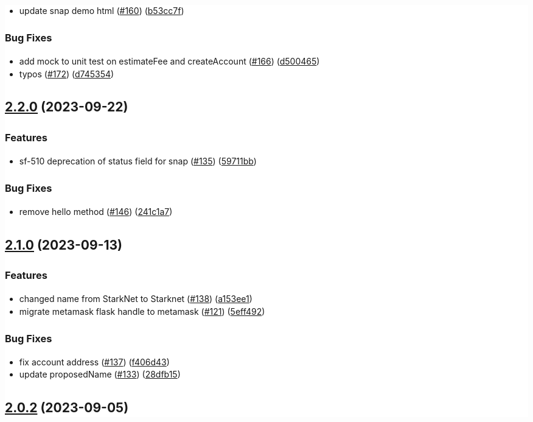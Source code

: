 * update snap demo html ([#160](https://github.com/Consensys/starknet-snap/issues/160)) ([b53cc7f](https://github.com/Consensys/starknet-snap/commit/b53cc7f7215ddf88eedaa9d187b2edb2b3e5a904))


### Bug Fixes

* add mock to unit test on estimateFee and createAccount ([#166](https://github.com/Consensys/starknet-snap/issues/166)) ([d500465](https://github.com/Consensys/starknet-snap/commit/d500465dc95294b2a5e45707911cbf9dfd994c9b))
* typos ([#172](https://github.com/Consensys/starknet-snap/issues/172)) ([d745354](https://github.com/Consensys/starknet-snap/commit/d7453547d7828050c4e98873d864d2361ccdf8a5))

## [2.2.0](https://github.com/Consensys/starknet-snap/compare/starknet-snap-v2.1.0...starknet-snap-v2.2.0) (2023-09-22)


### Features

* sf-510 deprecation of status field for snap ([#135](https://github.com/Consensys/starknet-snap/issues/135)) ([59711bb](https://github.com/Consensys/starknet-snap/commit/59711bbdbe6fd744fb35cf7cf18b1394d6f7c9e6))


### Bug Fixes

* remove hello method ([#146](https://github.com/Consensys/starknet-snap/issues/146)) ([241c1a7](https://github.com/Consensys/starknet-snap/commit/241c1a7d9f08b5bdad1551b384516e359f4132eb))

## [2.1.0](https://github.com/Consensys/starknet-snap/compare/starknet-snap-v2.0.2...starknet-snap-v2.1.0) (2023-09-13)


### Features

* changed name from StarkNet to Starknet ([#138](https://github.com/Consensys/starknet-snap/issues/138)) ([a153ee1](https://github.com/Consensys/starknet-snap/commit/a153ee1a04e6c742b7a6fc326d0c7556af082ee5))
* migrate metamask flask handle to metamask ([#121](https://github.com/Consensys/starknet-snap/issues/121)) ([5eff492](https://github.com/Consensys/starknet-snap/commit/5eff492cedb1bfa299e30b584fda8c936248fb9a))


### Bug Fixes

* fix account address ([#137](https://github.com/Consensys/starknet-snap/issues/137)) ([f406d43](https://github.com/Consensys/starknet-snap/commit/f406d43cacdf08894d94988a750af46680e91114))
* update proposedName ([#133](https://github.com/Consensys/starknet-snap/issues/133)) ([28dfb15](https://github.com/Consensys/starknet-snap/commit/28dfb152c8e252ecc3c6ea0cdb42e202ac858fc3))

## [2.0.2](https://github.com/Consensys/starknet-snap/compare/starknet-snap-v2.0.1...starknet-snap-v2.0.2) (2023-09-05)

